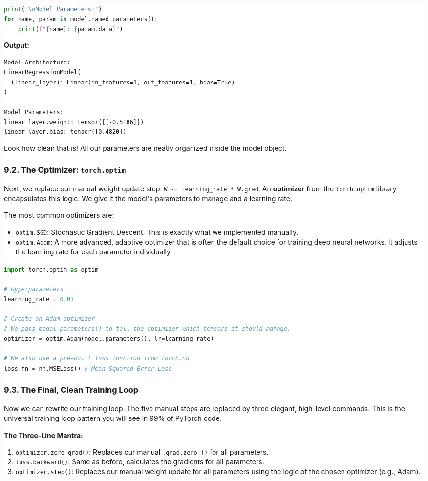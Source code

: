 ```python
print("\nModel Parameters:")
for name, param in model.named_parameters():
    print(f"{name}: {param.data}")
```

**Output:**

```
Model Architecture:
LinearRegressionModel(
  (linear_layer): Linear(in_features=1, out_features=1, bias=True)
)

Model Parameters:
linear_layer.weight: tensor([[-0.5186]])
linear_layer.bias: tensor([0.4820])
```

Look how clean that is! All our parameters are neatly organized inside the model object.

### 9.2. The Optimizer: `torch.optim`

Next, we replace our manual weight update step: `W -= learning_rate * W.grad`. An **optimizer** from the `torch.optim` library encapsulates this logic. We give it the model's parameters to manage and a learning rate.

The most common optimizers are:

* `optim.SGD`: Stochastic Gradient Descent. This is exactly what we implemented manually.
* `optim.Adam`: A more advanced, adaptive optimizer that is often the default choice for training deep neural networks. It adjusts the learning rate for each parameter individually.

```python
import torch.optim as optim

# Hyperparameters
learning_rate = 0.01

# Create an Adam optimizer
# We pass model.parameters() to tell the optimizer which tensors it should manage.
optimizer = optim.Adam(model.parameters(), lr=learning_rate)

# We also use a pre-built loss function from torch.nn
loss_fn = nn.MSELoss() # Mean Squared Error Loss
```

### 9.3. The Final, Clean Training Loop

Now we can rewrite our training loop. The five manual steps are replaced by three elegant, high-level commands. This is the universal training loop pattern you will see in 99% of PyTorch code.

**The Three-Line Mantra:**

1. `optimizer.zero_grad()`: Replaces our manual `.grad.zero_()` for all parameters.
2. `loss.backward()`: Same as before, calculates the gradients for all parameters.
3. `optimizer.step()`: Replaces our manual weight update for all parameters using the logic of the chosen optimizer (e.g., Adam).
